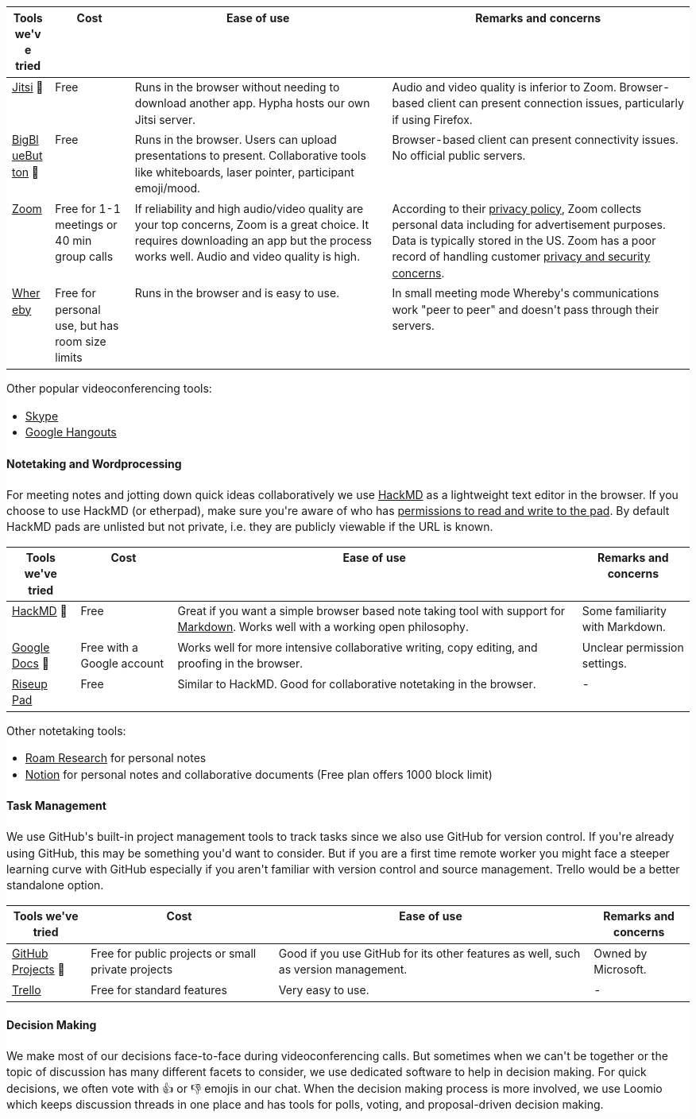 | Tools we've tried                             | Cost                                        | Ease of use                                                                                          | Remarks and concerns    |
| -------------------------------- | ------------------------------------------- | --------------------------------------------------------------------------------------------------- | --- |
| [Jitsi](https://meet.jit.si/) 🍄 | Free                                        | Runs in the browser without needing to download another app. Hypha hosts our own Jitsi server.  | Audio and video quality is inferior to Zoom. Browser-based client can present connection issues, particularly if using Firefox. |
| [BigBlueButton](https://bigbluebutton.org/) 🍄 | Free                           | Runs in the browser. Users can upload presentations to present. Collaborative tools like whiteboards, laser pointer, participant emoji/mood. |   Browser-based client can present connectivity issues. No official public servers.  |
| [Zoom](https://zoom.com)         | Free for 1-1 meetings or 40 min group calls | If reliability and high audio/video quality are your top concerns, Zoom is a great choice. It requires downloading an app but the process works well. Audio and video quality is high. | According to their [privacy policy](https://zoom.us/privacy), Zoom collects personal data including for advertisement purposes. Data is typically stored in the US. Zoom has a poor record of handling customer [privacy and security concerns](https://qz.com/work/1666535/cloudflare-turned-outage-into-teaching-point-about-transparency/).  |  
| [Whereby](https://whereby.com)   | Free for personal use, but has room size limits                       | Runs in the browser and is easy to use.                                                                 |  In small meeting mode Whereby's communications work "peer to peer" and doesn't pass through their servers.   |

Other popular videoconferencing tools:
- [Skype](https://www.skype.com/en/)
- [Google Hangouts](https://hangouts.google.com/)

#### Notetaking and Wordprocessing

For meeting notes and jotting down quick ideas collaboratively we use [HackMD](https://hackmd.io) as a lightweight text editor in the browser. If you choose to use HackMD (or etherpad), make sure you're aware of who has [permissions to read and write to the pad](https://hackmd.io/c/tutorials/%2Fs%2Finvite). By default HackMD pads are unlisted but not private, i.e. they are publicly viewable if the URL is known.


| Tools we've tried                             | Cost                                        | Ease of use                                                                                          | Remarks and concerns |
| ------------------------------ | ------------------------------------------- | --------------------------------------------------------------------------------------------------- |-----|
| [HackMD](https://hackmd.io) 🍄 | Free                                        | Great if you want a simple browser based note taking tool with support for [Markdown](https://www.markdownguide.org/cheat-sheet/). Works well with a working open philosophy. | Some familiarity with Markdown. |
| [Google Docs](https://docs.google.com) 🍄 | Free with a Google account                | Works well for more intensive collaborative writing, copy editing, and proofing in the browser. | Unclear permission settings.
| [Riseup Pad](https://pad.riseup.net)       | Free | Similar to HackMD. Good for collaborative notetaking in the browser.        |   - |

Other notetaking tools:
- [Roam Research](https://roamresearch.com/) for personal notes
- [Notion](https://www.notion.so/) for personal notes and collaborative documents (Free plan offers 1000 block limit)

#### Task Management

We use GitHub's built-in project management tools to track tasks since we also use GitHub for version control. If you're already using GitHub, this may be something you'd want to consider. But if you are a first time remote worker you might face a steeper learning curve with GitHub especially if you aren't familiar with version control and source management. Trello would be a better standalone option.

| Tools we've tried                             | Cost                                        | Ease of use                                                                                          | Remarks and concerns  |
| ------------------------------ | ------------------------------------------- | --------------------------------------------------------------------------------------------------- |-------| 
| [GitHub Projects](https://github.com/features/project-management/) 🍄 | Free for public projects or small private projects  | Good if you use GitHub for its other features as well, such as version management. |  Owned by Microsoft. |
| [Trello](https://trello.com/)   | Free for standard features | Very easy to use. |  -   |

#### Decision Making

We make most of our decisions face-to-face during videoconferencing calls. But sometimes when we can't be together or the topic of discussion has many different facets to consider, we use dedicated software to help in decision making. For quick decisions, we often vote with :+1: or :-1: emojis in our chat. When the decision making process is more involved, we use Loomio which keeps discussion threads in one place and has tools for polls, voting, and proposal-driven decision making.
